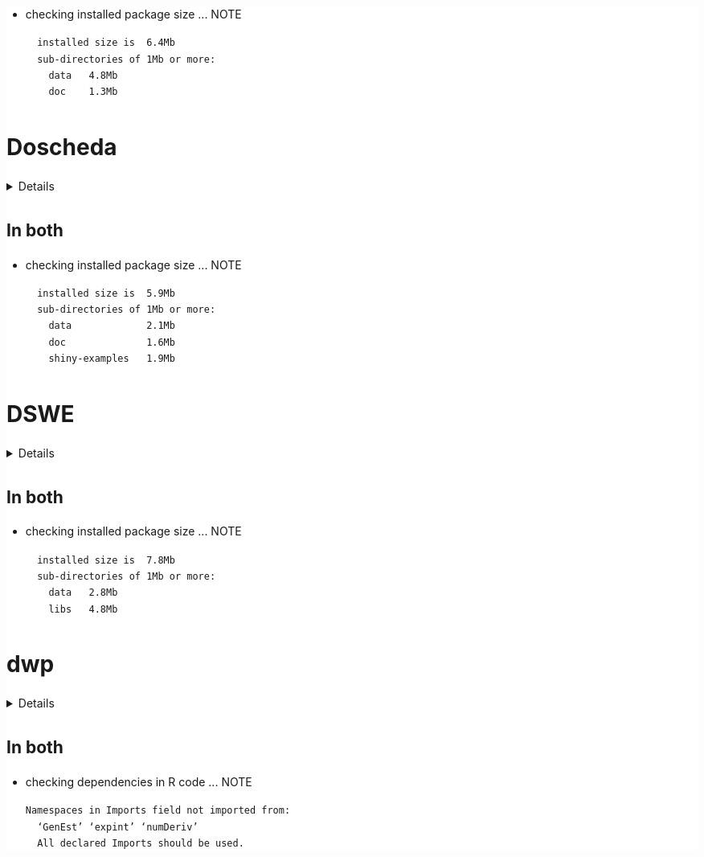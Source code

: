 *   checking installed package size ... NOTE
    ```
      installed size is  6.4Mb
      sub-directories of 1Mb or more:
        data   4.8Mb
        doc    1.3Mb
    ```

# Doscheda

<details></details>

## In both

*   checking installed package size ... NOTE
    ```
      installed size is  5.9Mb
      sub-directories of 1Mb or more:
        data             2.1Mb
        doc              1.6Mb
        shiny-examples   1.9Mb
    ```

# DSWE

<details></details>

## In both

*   checking installed package size ... NOTE
    ```
      installed size is  7.8Mb
      sub-directories of 1Mb or more:
        data   2.8Mb
        libs   4.8Mb
    ```

# dwp

<details></details>

## In both

*   checking dependencies in R code ... NOTE
    ```
    Namespaces in Imports field not imported from:
      ‘GenEst’ ‘expint’ ‘numDeriv’
      All declared Imports should be used.
    ```
